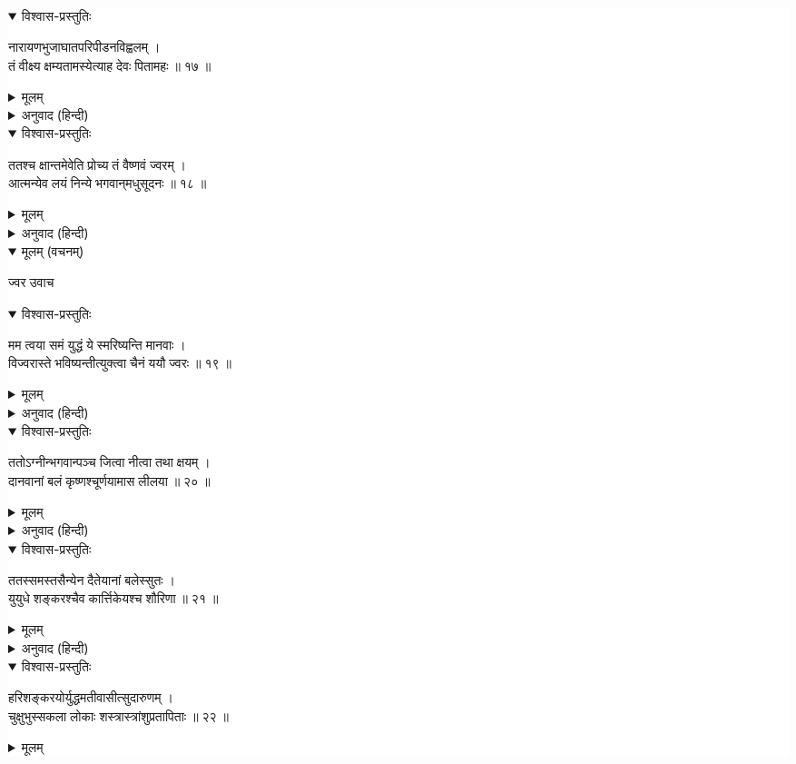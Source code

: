 <details open><summary>विश्वास-प्रस्तुतिः</summary>

नारायणभुजाघातपरिपीडनविह्वलम् ।  
तं वीक्ष्य क्षम्यतामस्येत्याह देवः पितामहः ॥ १७ ॥
</details>

<details><summary>मूलम्</summary></details>

<details><summary>अनुवाद (हिन्दी)</summary></details>

<details open><summary>विश्वास-प्रस्तुतिः</summary>

ततश्च क्षान्तमेवेति प्रोच्य तं वैष्णवं ज्वरम् ।  
आत्मन्येव लयं निन्ये भगवान‍्मधुसूदनः ॥ १८ ॥
</details>

<details><summary>मूलम्</summary></details>

<details><summary>अनुवाद (हिन्दी)</summary></details>

<details open><summary>मूलम् (वचनम्)</summary>

ज्वर उवाच
</details>

<details open><summary>विश्वास-प्रस्तुतिः</summary>

मम त्वया समं युद्धं ये स्मरिष्यन्ति मानवाः ।  
विज्वरास्ते भविष्यन्तीत्युक्त्वा चैनं ययौ ज्वरः ॥ १९ ॥
</details>

<details><summary>मूलम्</summary></details>

<details><summary>अनुवाद (हिन्दी)</summary></details>

<details open><summary>विश्वास-प्रस्तुतिः</summary>

ततोऽग्नीन्भगवान्पञ्च जित्वा नीत्वा तथा क्षयम् ।  
दानवानां बलं कृष्णश्चूर्णयामास लीलया ॥ २० ॥
</details>

<details><summary>मूलम्</summary></details>

<details><summary>अनुवाद (हिन्दी)</summary></details>

<details open><summary>विश्वास-प्रस्तुतिः</summary>

ततस्समस्तसैन्येन दैतेयानां बलेस्सुतः ।  
युयुधे शङ्करश्चैव कार्त्तिकेयश्च शौरिणा ॥ २१ ॥
</details>

<details><summary>मूलम्</summary></details>

<details><summary>अनुवाद (हिन्दी)</summary></details>

<details open><summary>विश्वास-प्रस्तुतिः</summary>

हरिशङ्करयोर्युद्धमतीवासीत्सुदारुणम्  ।  
चुक्षुभुस्सकला लोकाः शस्त्रास्त्रांशुप्रतापिताः ॥ २२ ॥
</details>

<details><summary>मूलम्</summary></details>
